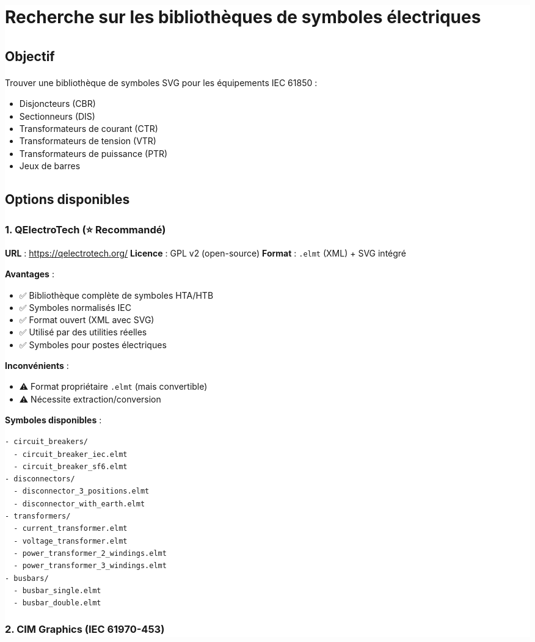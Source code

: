 # Recherche sur les bibliothèques de symboles électriques

## Objectif

Trouver une bibliothèque de symboles SVG pour les équipements IEC 61850 :
- Disjoncteurs (CBR)
- Sectionneurs (DIS)
- Transformateurs de courant (CTR)
- Transformateurs de tension (VTR)
- Transformateurs de puissance (PTR)
- Jeux de barres

## Options disponibles

### 1. QElectroTech (⭐ Recommandé)

**URL** : https://qelectrotech.org/
**Licence** : GPL v2 (open-source)
**Format** : `.elmt` (XML) + SVG intégré

**Avantages** :
- ✅ Bibliothèque complète de symboles HTA/HTB
- ✅ Symboles normalisés IEC
- ✅ Format ouvert (XML avec SVG)
- ✅ Utilisé par des utilities réelles
- ✅ Symboles pour postes électriques

**Inconvénients** :
- ⚠️ Format propriétaire `.elmt` (mais convertible)
- ⚠️ Nécessite extraction/conversion

**Symboles disponibles** :
```
- circuit_breakers/
  - circuit_breaker_iec.elmt
  - circuit_breaker_sf6.elmt
- disconnectors/
  - disconnector_3_positions.elmt
  - disconnector_with_earth.elmt
- transformers/
  - current_transformer.elmt
  - voltage_transformer.elmt
  - power_transformer_2_windings.elmt
  - power_transformer_3_windings.elmt
- busbars/
  - busbar_single.elmt
  - busbar_double.elmt
```

### 2. CIM Graphics (IEC 61970-453)
